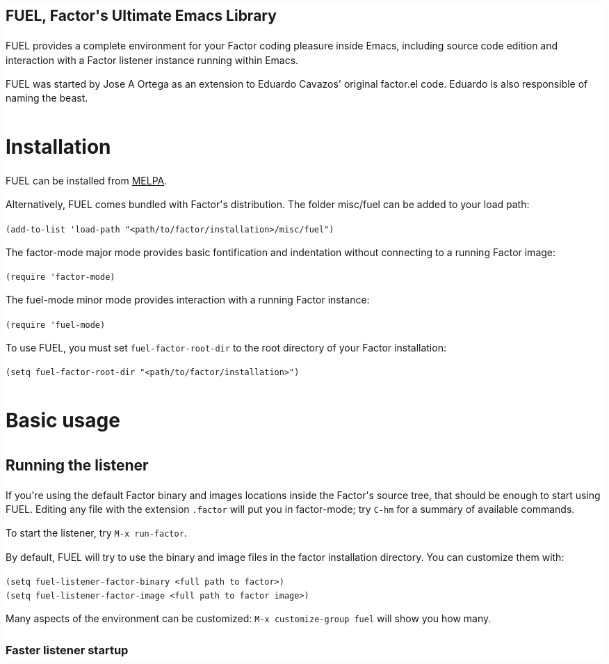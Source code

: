 FUEL, Factor's Ultimate Emacs Library
-------------------------------------

FUEL provides a complete environment for your Factor coding pleasure
inside Emacs, including source code edition and interaction with a
Factor listener instance running within Emacs.

FUEL was started by Jose A Ortega as an extension to Eduardo Cavazos'
original factor.el code. Eduardo is also responsible of naming the
beast.

# Installation

FUEL can be installed from [MELPA](http://melpa.milkbox.net/).

Alternatively, FUEL comes bundled with Factor's distribution.
The folder misc/fuel can be added to your load path:

    (add-to-list 'load-path "<path/to/factor/installation>/misc/fuel")

The factor-mode major mode provides basic fontification and indentation
without connecting to a running Factor image:

    (require 'factor-mode)

The fuel-mode minor mode provides interaction with a running Factor instance:

    (require 'fuel-mode)

To use FUEL, you must set `fuel-factor-root-dir` to the root directory
of your Factor installation:

    (setq fuel-factor-root-dir "<path/to/factor/installation>")

# Basic usage
## Running the listener

If you're using the default Factor binary and images locations inside
the Factor's source tree, that should be enough to start using FUEL.
Editing any file with the extension `.factor` will put you in
factor-mode; try `C-hm` for a summary of available commands.

To start the listener, try `M-x run-factor`.

By default, FUEL will try to use the binary and image files in the
factor installation directory. You can customize them with:

    (setq fuel-listener-factor-binary <full path to factor>)
    (setq fuel-listener-factor-image <full path to factor image>)

Many aspects of the environment can be customized:
`M-x customize-group fuel` will show you how many.

### Faster listener startup
